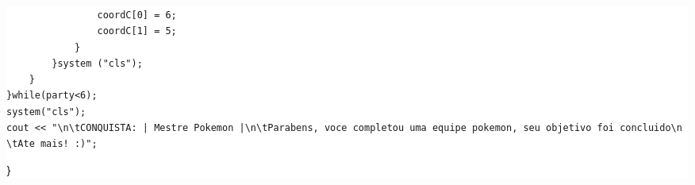 					coordC[0] = 6;
					coordC[1] = 5;
				}
			}system ("cls");
		}
 	}while(party<6);
 	system("cls");
 	cout << "\n\tCONQUISTA: | Mestre Pokemon |\n\tParabens, voce completou uma equipe pokemon, seu objetivo foi concluido\n\tAte mais! :)";
}
